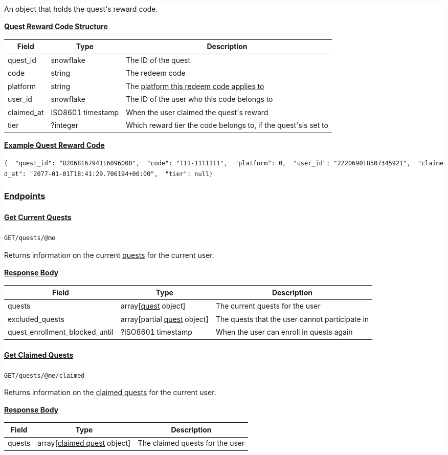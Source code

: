 An object that holds the quest's reward code.

[**Quest Reward Code Structure**](misiones.md#quest-reward-code-structure)

| Field       | Type              | Description                                                                 |
| ----------- | ----------------- | --------------------------------------------------------------------------- |
| quest\_id   | snowflake         | The ID of the quest                                                         |
| code        | string            | The redeem code                                                             |
| platform    | string            | The [platform this redeem code applies to](misiones.md#quest-platform-type) |
| user\_id    | snowflake         | The ID of the user who this code belongs to                                 |
| claimed\_at | ISO8601 timestamp | When the user claimed the quest's reward                                    |
| tier        | ?integer          | Which reward tier the code belongs to, if the quest'sis set to              |

[**Example Quest Reward Code**](misiones.md#example-quest-reward-code)

```
{  "quest_id": "8206816794116096000",  "code": "111-1111111",  "platform": 0,  "user_id": "222069018507345921",  "claimed_at": "2077-01-01T18:41:29.706194+00:00",  "tier": null}
```

### [Endpoints](misiones.md#endpoints) <a href="#endpoints" id="endpoints"></a>

#### [Get Current Quests](misiones.md#get-current-quests) <a href="#get-current-quests" id="get-current-quests"></a>

`GET/quests/@me`

Returns information on the current [quests](misiones.md#quest-object) for the current user.

[**Response Body**](misiones.md#response-body)

| Field                             | Type                                                     | Description                                    |
| --------------------------------- | -------------------------------------------------------- | ---------------------------------------------- |
| quests                            | array\[[quest](misiones.md#quest-object) object]         | The current quests for the user                |
| excluded\_quests                  | array\[partial [quest](misiones.md#quest-object) object] | The quests that the user cannot participate in |
| quest\_enrollment\_blocked\_until | ?ISO8601 timestamp                                       | When the user can enroll in quests again       |

#### [Get Claimed Quests](misiones.md#get-claimed-quests) <a href="#get-claimed-quests" id="get-claimed-quests"></a>

`GET/quests/@me/claimed`

Returns information on the [claimed quests](misiones.md#claimed-quest-object) for the current user.

[**Response Body**](misiones.md#response-body)

| Field  | Type                                                             | Description                     |
| ------ | ---------------------------------------------------------------- | ------------------------------- |
| quests | array\[[claimed quest](misiones.md#claimed-quest-object) object] | The claimed quests for the user |
